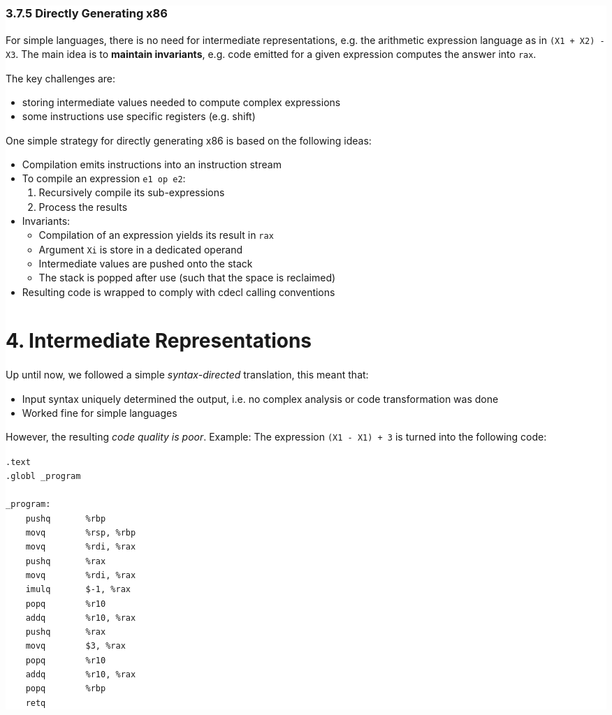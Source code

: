 ### 3.7.5 Directly Generating x86

For simple languages, there is no need for intermediate representations, e.g. the arithmetic expression language as in `(X1 + X2) - X3`. The main idea is to **maintain invariants**, e.g. code emitted for a given expression computes the answer into `rax`.

The key challenges are:

- storing intermediate values needed to compute complex expressions
- some instructions use specific registers (e.g. shift)

One simple strategy for directly generating x86 is based on the following ideas:

- Compilation emits instructions into an instruction stream
- To compile an expression `e1 op e2`:
  1. Recursively compile its sub-expressions
  2. Process the results
- Invariants:
  - Compilation of an expression yields its result in `rax`
  - Argument `Xi` is store in a dedicated operand
  - Intermediate values are pushed onto the stack
  - The stack is popped after use (such that the space is reclaimed)
- Resulting code is wrapped to comply with cdecl calling conventions

# 4. Intermediate Representations

Up until now, we followed a simple _syntax-directed_ translation, this meant that:

- Input syntax uniquely determined the output, i.e. no complex analysis or code transformation was done
- Worked fine for simple languages

However, the resulting _code quality is poor_. Example: The expression `(X1 - X1) + 3` is turned into the following code:

```assembly
.text
.globl _program

_program:
    pushq       %rbp
    movq        %rsp, %rbp
    movq        %rdi, %rax
    pushq       %rax
    movq        %rdi, %rax
    imulq       $-1, %rax
    popq        %r10
    addq        %r10, %rax
    pushq       %rax
    movq        $3, %rax
    popq        %r10
    addq        %r10, %rax
    popq        %rbp
    retq
```
